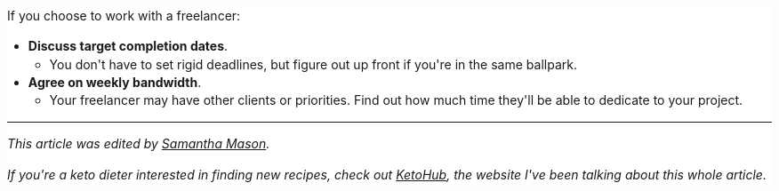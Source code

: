 If you choose to work with a freelancer:

* **Discuss target completion dates**.
  * You don't have to set rigid deadlines, but figure out up front if you're in the same ballpark.
* **Agree on weekly bandwidth**.
  * Your freelancer may have other clients or priorities. Find out how much time they'll be able to dedicate to your project.

---

*This article was edited by [Samantha Mason](https://www.samanthamasonfreelancer.com).*

*If you're a keto dieter interested in finding new recipes, check out [KetoHub](https://ketohub.io), the website I've been talking about this whole article.*
